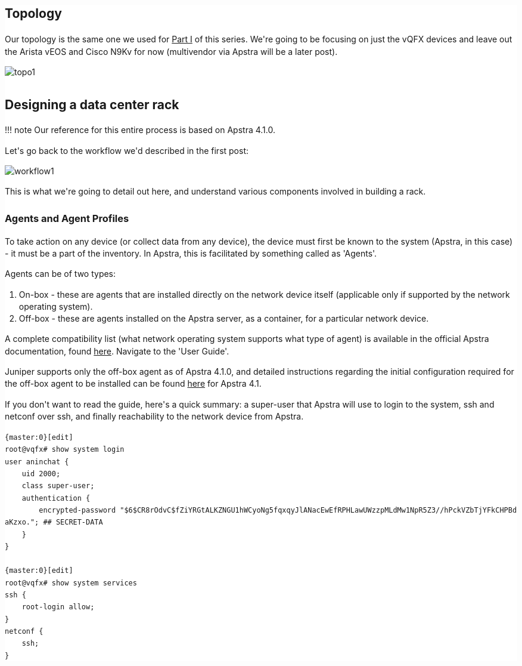 ## Topology

Our topology is the same one we used for [Part I](https://www.theasciiconstruct.com/post/juniper-apstra-part1/) of this series. We're going to be focusing on just the vQFX devices and leave out the Arista vEOS and Cisco N9Kv for now (multivendor via Apstra will be a later post).

![topo1](/static/images/juniper/juniper_apstra_2/juniper-apstra-part2-topo-1.jpg)

## Designing a data center rack

!!! note
    Our reference for this entire process is based on Apstra 4.1.0.

Let's go back to the workflow we'd described in the first post:

![workflow1](/static/images/juniper/juniper_apstra_2/onboard_and_build_rack_workflow.jpg)

This is what we're going to detail out here, and understand various components involved in building a rack. 

### Agents and Agent Profiles

To take action on any device (or collect data from any device), the device must first be known to the system (Apstra, in this case) - it must be a part of the inventory. In Apstra, this is facilitated by something called as 'Agents'. 

Agents can be of two types:

1. On-box - these are agents that are installed directly on the network device itself (applicable only if supported by the network operating system).
2. Off-box - these are agents installed on the Apstra server, as a container, for a particular network device. 

A complete compatibility list (what network operating system supports what type of agent) is available in the official Apstra documentation, found [here](https://www.juniper.net/documentation/product/us/en/apstra). Navigate to the 'User Guide'. 

Juniper supports only the off-box agent as of Apstra 4.1.0, and detailed instructions regarding the initial configuration required for the off-box agent to be installed can be found [here](https://www.juniper.net/documentation/us/en/software/apstra4.1/apstra-user-guide/topics/task/agent-off-box-create.html) for Apstra 4.1. 

If you don't want to read the guide, here's a quick summary: a super-user that Apstra will use to login to the system, ssh and netconf over ssh, and finally reachability to the network device from Apstra.

```
{master:0}[edit]
root@vqfx# show system login 
user aninchat {
    uid 2000;
    class super-user;
    authentication {
        encrypted-password "$6$CR8rOdvC$fZiYRGtALKZNGU1hWCyoNg5fqxqyJlANacEwEfRPHLawUWzzpMLdMw1NpR5Z3//hPckVZbTjYFkCHPBdaKzxo."; ## SECRET-DATA
    }
}

{master:0}[edit]
root@vqfx# show system services 
ssh {
    root-login allow;
}
netconf {
    ssh;
}
```